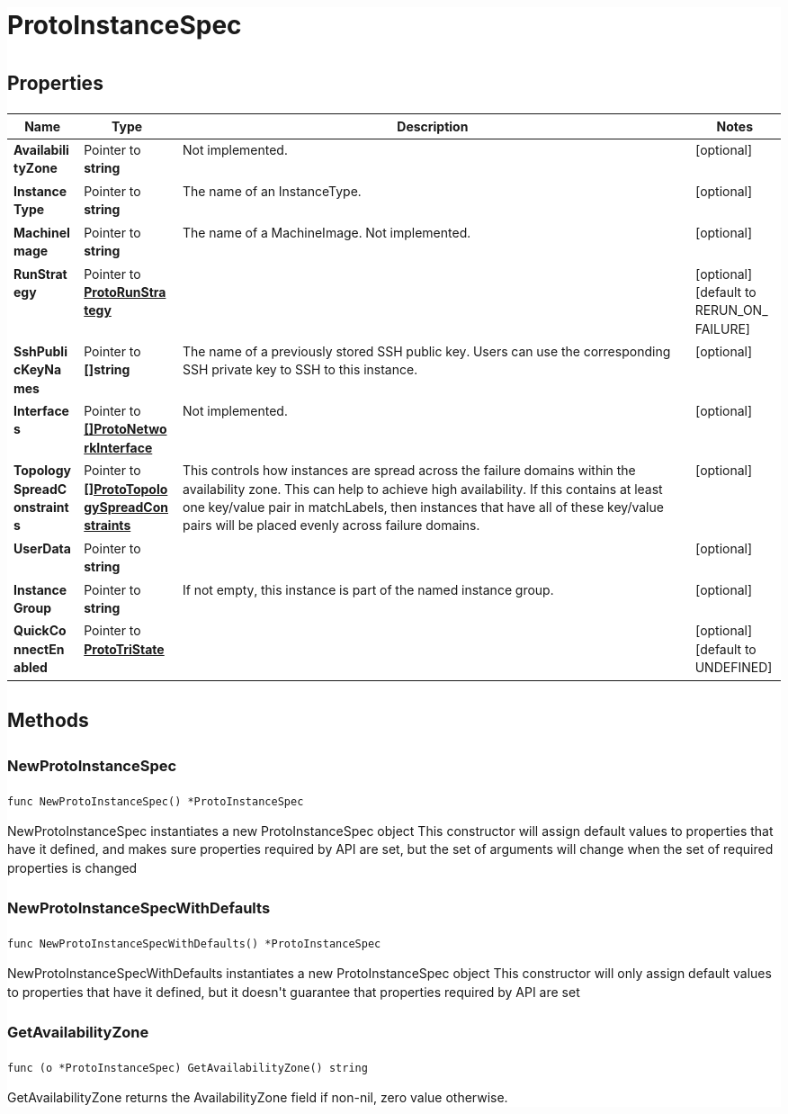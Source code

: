 # ProtoInstanceSpec

## Properties

Name | Type | Description | Notes
------------ | ------------- | ------------- | -------------
**AvailabilityZone** | Pointer to **string** | Not implemented. | [optional] 
**InstanceType** | Pointer to **string** | The name of an InstanceType. | [optional] 
**MachineImage** | Pointer to **string** | The name of a MachineImage. Not implemented. | [optional] 
**RunStrategy** | Pointer to [**ProtoRunStrategy**](ProtoRunStrategy.md) |  | [optional] [default to RERUN_ON_FAILURE]
**SshPublicKeyNames** | Pointer to **[]string** | The name of a previously stored SSH public key. Users can use the corresponding SSH private key to SSH to this instance. | [optional] 
**Interfaces** | Pointer to [**[]ProtoNetworkInterface**](ProtoNetworkInterface.md) | Not implemented. | [optional] 
**TopologySpreadConstraints** | Pointer to [**[]ProtoTopologySpreadConstraints**](ProtoTopologySpreadConstraints.md) | This controls how instances are spread across the failure domains within the availability zone. This can help to achieve high availability. If this contains at least one key/value pair in matchLabels, then instances that have all of these key/value pairs will be placed evenly across failure domains. | [optional] 
**UserData** | Pointer to **string** |  | [optional] 
**InstanceGroup** | Pointer to **string** | If not empty, this instance is part of the named instance group. | [optional] 
**QuickConnectEnabled** | Pointer to [**ProtoTriState**](ProtoTriState.md) |  | [optional] [default to UNDEFINED]

## Methods

### NewProtoInstanceSpec

`func NewProtoInstanceSpec() *ProtoInstanceSpec`

NewProtoInstanceSpec instantiates a new ProtoInstanceSpec object
This constructor will assign default values to properties that have it defined,
and makes sure properties required by API are set, but the set of arguments
will change when the set of required properties is changed

### NewProtoInstanceSpecWithDefaults

`func NewProtoInstanceSpecWithDefaults() *ProtoInstanceSpec`

NewProtoInstanceSpecWithDefaults instantiates a new ProtoInstanceSpec object
This constructor will only assign default values to properties that have it defined,
but it doesn't guarantee that properties required by API are set

### GetAvailabilityZone

`func (o *ProtoInstanceSpec) GetAvailabilityZone() string`

GetAvailabilityZone returns the AvailabilityZone field if non-nil, zero value otherwise.
